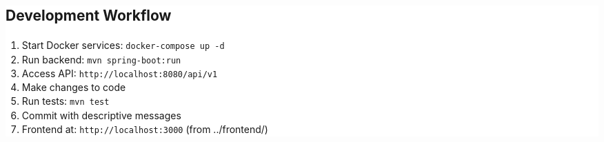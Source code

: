 ## Development Workflow

1. Start Docker services: `docker-compose up -d`
2. Run backend: `mvn spring-boot:run`
3. Access API: `http://localhost:8080/api/v1`
4. Make changes to code
5. Run tests: `mvn test`
6. Commit with descriptive messages
7. Frontend at: `http://localhost:3000` (from ../frontend/)
